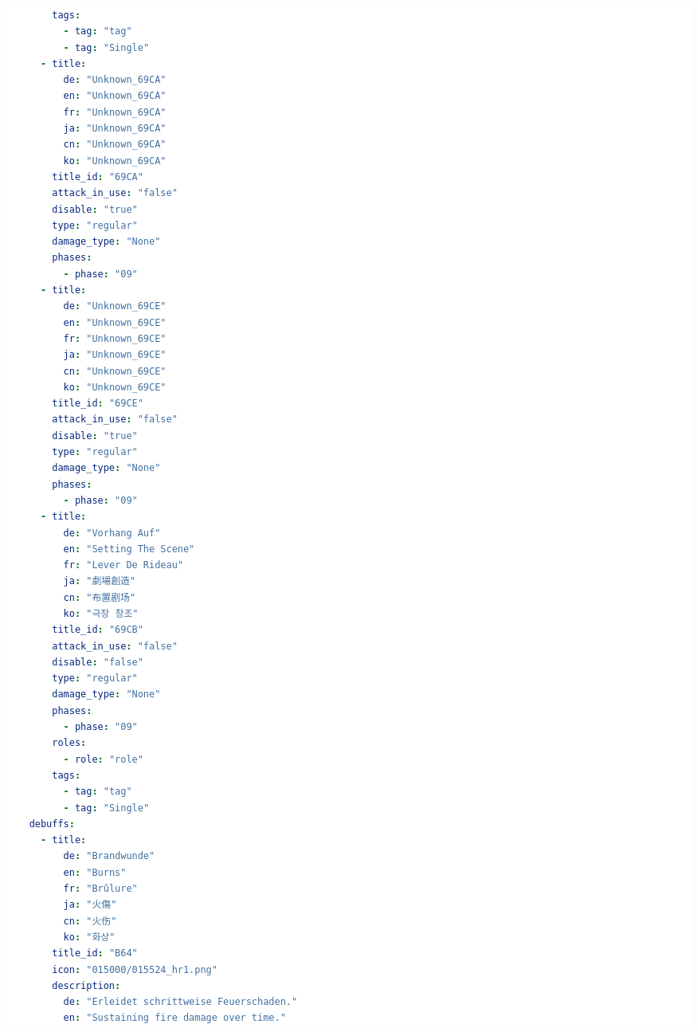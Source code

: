 ```yaml
        tags:
          - tag: "tag"
          - tag: "Single"
      - title:
          de: "Unknown_69CA"
          en: "Unknown_69CA"
          fr: "Unknown_69CA"
          ja: "Unknown_69CA"
          cn: "Unknown_69CA"
          ko: "Unknown_69CA"
        title_id: "69CA"
        attack_in_use: "false"
        disable: "true"
        type: "regular"
        damage_type: "None"
        phases:
          - phase: "09"
      - title:
          de: "Unknown_69CE"
          en: "Unknown_69CE"
          fr: "Unknown_69CE"
          ja: "Unknown_69CE"
          cn: "Unknown_69CE"
          ko: "Unknown_69CE"
        title_id: "69CE"
        attack_in_use: "false"
        disable: "true"
        type: "regular"
        damage_type: "None"
        phases:
          - phase: "09"
      - title:
          de: "Vorhang Auf"
          en: "Setting The Scene"
          fr: "Lever De Rideau"
          ja: "劇場創造"
          cn: "布置剧场"
          ko: "극장 창조"
        title_id: "69CB"
        attack_in_use: "false"
        disable: "false"
        type: "regular"
        damage_type: "None"
        phases:
          - phase: "09"
        roles:
          - role: "role"
        tags:
          - tag: "tag"
          - tag: "Single"
    debuffs:
      - title:
          de: "Brandwunde"
          en: "Burns"
          fr: "Brûlure"
          ja: "火傷"
          cn: "火伤"
          ko: "화상"
        title_id: "B64"
        icon: "015000/015524_hr1.png"
        description:
          de: "Erleidet schrittweise Feuerschaden."
          en: "Sustaining fire damage over time."
```